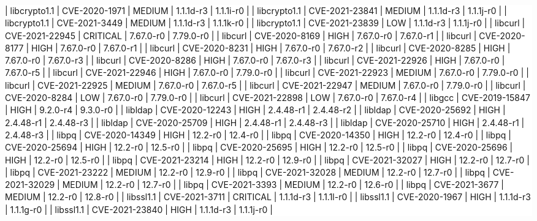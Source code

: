 | libcrypto1.1         |    CVE-2020-1971   |   MEDIUM  |  1.1.1d-r3 | 1.1.1i-r0 |
| libcrypto1.1         |    CVE-2021-23841   |   MEDIUM  |  1.1.1d-r3 | 1.1.1j-r0 |
| libcrypto1.1         |    CVE-2021-3449   |   MEDIUM  |  1.1.1d-r3 | 1.1.1k-r0 |
| libcrypto1.1         |    CVE-2021-23839   |   LOW  |  1.1.1d-r3 | 1.1.1j-r0 |
| libcurl         |    CVE-2021-22945   |   CRITICAL  |  7.67.0-r0 | 7.79.0-r0 |
| libcurl         |    CVE-2020-8169   |   HIGH  |  7.67.0-r0 | 7.67.0-r1 |
| libcurl         |    CVE-2020-8177   |   HIGH  |  7.67.0-r0 | 7.67.0-r1 |
| libcurl         |    CVE-2020-8231   |   HIGH  |  7.67.0-r0 | 7.67.0-r2 |
| libcurl         |    CVE-2020-8285   |   HIGH  |  7.67.0-r0 | 7.67.0-r3 |
| libcurl         |    CVE-2020-8286   |   HIGH  |  7.67.0-r0 | 7.67.0-r3 |
| libcurl         |    CVE-2021-22926   |   HIGH  |  7.67.0-r0 | 7.67.0-r5 |
| libcurl         |    CVE-2021-22946   |   HIGH  |  7.67.0-r0 | 7.79.0-r0 |
| libcurl         |    CVE-2021-22923   |   MEDIUM  |  7.67.0-r0 | 7.79.0-r0 |
| libcurl         |    CVE-2021-22925   |   MEDIUM  |  7.67.0-r0 | 7.67.0-r5 |
| libcurl         |    CVE-2021-22947   |   MEDIUM  |  7.67.0-r0 | 7.79.0-r0 |
| libcurl         |    CVE-2020-8284   |   LOW  |  7.67.0-r0 | 7.79.0-r0 |
| libcurl         |    CVE-2021-22898   |   LOW  |  7.67.0-r0 | 7.67.0-r4 |
| libgcc         |    CVE-2019-15847   |   HIGH  |  9.2.0-r4 | 9.3.0-r0 |
| libldap         |    CVE-2020-12243   |   HIGH  |  2.4.48-r1 | 2.4.48-r2 |
| libldap         |    CVE-2020-25692   |   HIGH  |  2.4.48-r1 | 2.4.48-r3 |
| libldap         |    CVE-2020-25709   |   HIGH  |  2.4.48-r1 | 2.4.48-r3 |
| libldap         |    CVE-2020-25710   |   HIGH  |  2.4.48-r1 | 2.4.48-r3 |
| libpq         |    CVE-2020-14349   |   HIGH  |  12.2-r0 | 12.4-r0 |
| libpq         |    CVE-2020-14350   |   HIGH  |  12.2-r0 | 12.4-r0 |
| libpq         |    CVE-2020-25694   |   HIGH  |  12.2-r0 | 12.5-r0 |
| libpq         |    CVE-2020-25695   |   HIGH  |  12.2-r0 | 12.5-r0 |
| libpq         |    CVE-2020-25696   |   HIGH  |  12.2-r0 | 12.5-r0 |
| libpq         |    CVE-2021-23214   |   HIGH  |  12.2-r0 | 12.9-r0 |
| libpq         |    CVE-2021-32027   |   HIGH  |  12.2-r0 | 12.7-r0 |
| libpq         |    CVE-2021-23222   |   MEDIUM  |  12.2-r0 | 12.9-r0 |
| libpq         |    CVE-2021-32028   |   MEDIUM  |  12.2-r0 | 12.7-r0 |
| libpq         |    CVE-2021-32029   |   MEDIUM  |  12.2-r0 | 12.7-r0 |
| libpq         |    CVE-2021-3393   |   MEDIUM  |  12.2-r0 | 12.6-r0 |
| libpq         |    CVE-2021-3677   |   MEDIUM  |  12.2-r0 | 12.8-r0 |
| libssl1.1         |    CVE-2021-3711   |   CRITICAL  |  1.1.1d-r3 | 1.1.1l-r0 |
| libssl1.1         |    CVE-2020-1967   |   HIGH  |  1.1.1d-r3 | 1.1.1g-r0 |
| libssl1.1         |    CVE-2021-23840   |   HIGH  |  1.1.1d-r3 | 1.1.1j-r0 |